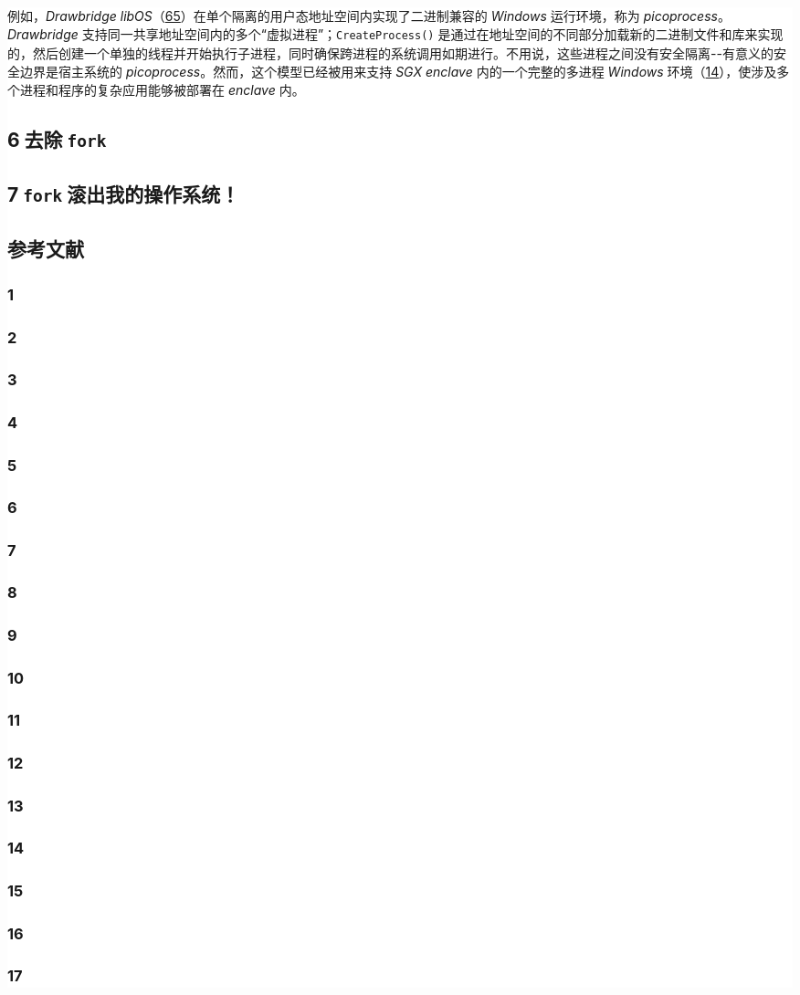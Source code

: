 例如，*Drawbridge libOS*（[65](#65)）在单个隔离的用户态地址空间内实现了二进制兼容的 *Windows* 运行环境，称为 *picoprocess*。*Drawbridge* 支持同一共享地址空间内的多个“虚拟进程”；`CreateProcess()` 是通过在地址空间的不同部分加载新的二进制文件和库来实现的，然后创建一个单独的线程并开始执行子进程，同时确保跨进程的系统调用如期进行。不用说，这些进程之间没有安全隔离--有意义的安全边界是宿主系统的 *picoprocess*。然而，这个模型已经被用来支持 *SGX enclave* 内的一个完整的多进程 *Windows* 环境（[14](#14)），使涉及多个进程和程序的复杂应用能够被部署在 *enclave* 内。

## 6 去除 `fork`

## 7 `fork` 滚出我的操作系统！

## 参考文献

### 1

### 2

### 3

### 4

### 5

### 6

### 7

### 8

### 9

### 10

### 11

### 12

### 13

### 14

### 15

### 16

### 17
